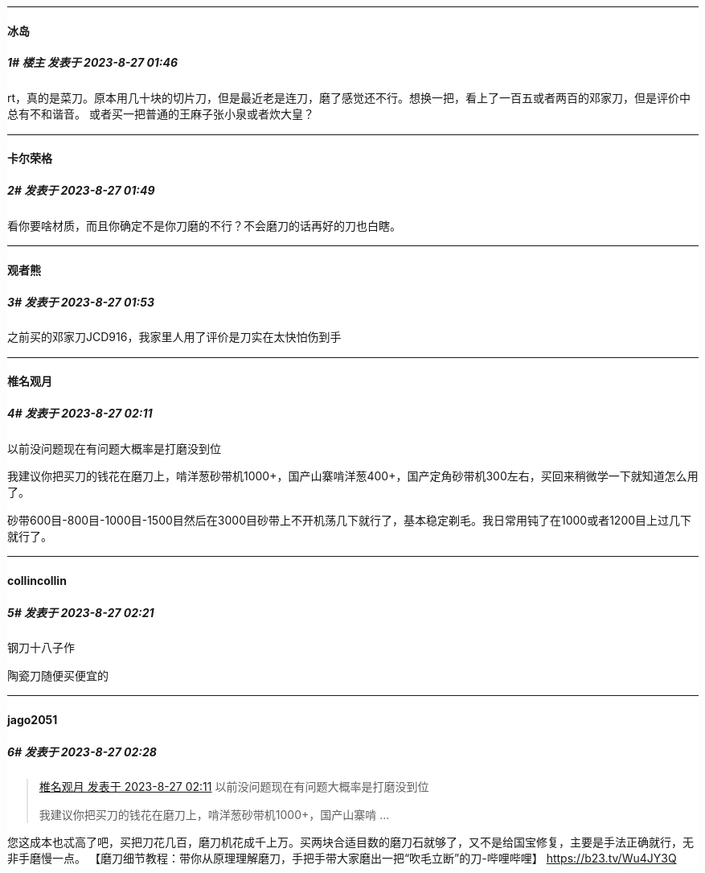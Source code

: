 
*****

####  冰岛  
##### 1#       楼主       发表于 2023-8-27 01:46

rt，真的是菜刀。原本用几十块的切片刀，但是最近老是连刀，磨了感觉还不行。想换一把，看上了一百五或者两百的邓家刀，但是评价中总有不和谐音。
或者买一把普通的王麻子张小泉或者炊大皇？

*****

####  卡尔荣格  
##### 2#       发表于 2023-8-27 01:49

看你要啥材质，而且你确定不是你刀磨的不行？不会磨刀的话再好的刀也白瞎。

*****

####  观者熊  
##### 3#       发表于 2023-8-27 01:53

之前买的邓家刀JCD916，我家里人用了评价是刀实在太快怕伤到手

*****

####  椎名观月  
##### 4#       发表于 2023-8-27 02:11

以前没问题现在有问题大概率是打磨没到位

我建议你把买刀的钱花在磨刀上，啃洋葱砂带机1000+，国产山寨啃洋葱400+，国产定角砂带机300左右，买回来稍微学一下就知道怎么用了。

砂带600目-800目-1000目-1500目然后在3000目砂带上不开机荡几下就行了，基本稳定剃毛。我日常用钝了在1000或者1200目上过几下就行了。

*****

####  collincollin  
##### 5#       发表于 2023-8-27 02:21

钢刀十八子作

陶瓷刀随便买便宜的

*****

####  jago2051  
##### 6#       发表于 2023-8-27 02:28

<blockquote><a href="httphttps://bbs.saraba1st.com/2b/forum.php?mod=redirect&amp;goto=findpost&amp;pid=62178931&amp;ptid=2150083" target="_blank">椎名观月 发表于 2023-8-27 02:11</a>
以前没问题现在有问题大概率是打磨没到位

我建议你把买刀的钱花在磨刀上，啃洋葱砂带机1000+，国产山寨啃 ...</blockquote>
您这成本也忒高了吧，买把刀花几百，磨刀机花成千上万。买两块合适目数的磨刀石就够了，又不是给国宝修复，主要是手法正确就行，无非手磨慢一点。
【磨刀细节教程：带你从原理理解磨刀，手把手带大家磨出一把“吹毛立断”的刀-哔哩哔哩】 https://b23.tv/Wu4JY3Q
